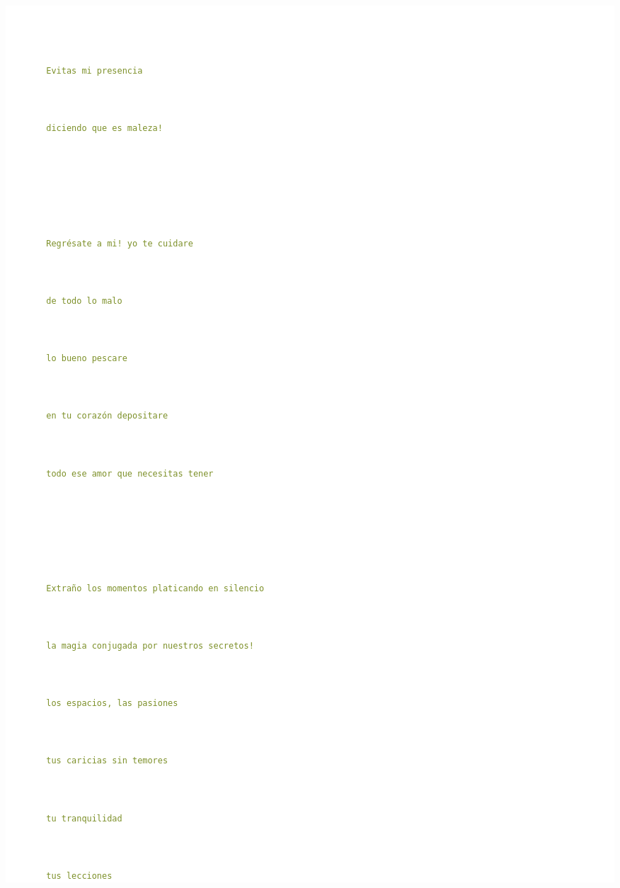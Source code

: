 ```yaml




        Evitas mi presencia



        diciendo que es maleza!







        Regrésate a mi! yo te cuidare



        de todo lo malo



        lo bueno pescare



        en tu corazón depositare



        todo ese amor que necesitas tener







        Extraño los momentos platicando en silencio



        la magia conjugada por nuestros secretos!



        los espacios, las pasiones



        tus caricias sin temores



        tu tranquilidad



        tus lecciones


```